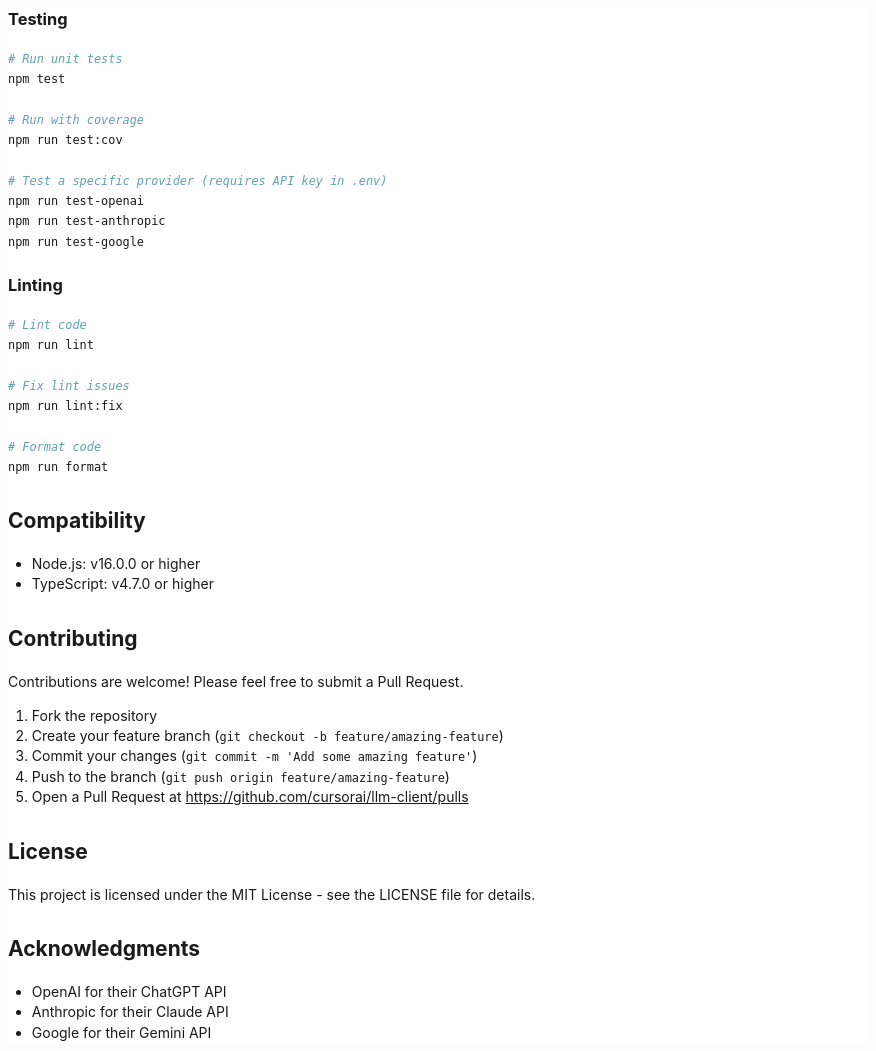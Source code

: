 ### Testing

```bash
# Run unit tests
npm test

# Run with coverage
npm run test:cov

# Test a specific provider (requires API key in .env)
npm run test-openai
npm run test-anthropic
npm run test-google
```

### Linting

```bash
# Lint code
npm run lint

# Fix lint issues
npm run lint:fix

# Format code
npm run format
```

## Compatibility

- Node.js: v16.0.0 or higher
- TypeScript: v4.7.0 or higher

## Contributing

Contributions are welcome! Please feel free to submit a Pull Request.

1. Fork the repository
2. Create your feature branch (`git checkout -b feature/amazing-feature`)
3. Commit your changes (`git commit -m 'Add some amazing feature'`)
4. Push to the branch (`git push origin feature/amazing-feature`)
5. Open a Pull Request at https://github.com/cursorai/llm-client/pulls

## License

This project is licensed under the MIT License - see the LICENSE file for details.

## Acknowledgments

- OpenAI for their ChatGPT API
- Anthropic for their Claude API
- Google for their Gemini API
